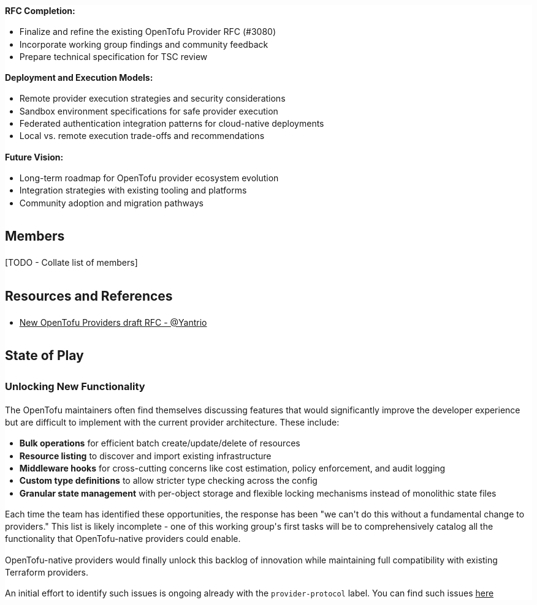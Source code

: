 **RFC Completion:**
- Finalize and refine the existing OpenTofu Provider RFC (#3080)
- Incorporate working group findings and community feedback
- Prepare technical specification for TSC review

**Deployment and Execution Models:**
- Remote provider execution strategies and security considerations
- Sandbox environment specifications for safe provider execution
- Federated authentication integration patterns for cloud-native deployments
- Local vs. remote execution trade-offs and recommendations

**Future Vision:**
- Long-term roadmap for OpenTofu provider ecosystem evolution
- Integration strategies with existing tooling and platforms
- Community adoption and migration pathways

## Members



[TODO - Collate list of members]

## Resources and References



- [New OpenTofu Providers draft RFC - @Yantrio](https://github.com/opentofu/opentofu/pull/3080)


## State of Play

### Unlocking New Functionality

The OpenTofu maintainers often find themselves discussing features that would significantly improve the developer experience but are difficult to implement with the current provider architecture. These include:

- **Bulk operations** for efficient batch create/update/delete of resources
- **Resource listing** to discover and import existing infrastructure 
- **Middleware hooks** for cross-cutting concerns like cost estimation, policy enforcement, and audit logging
- **Custom type definitions** to allow stricter type checking across the config
- **Granular state management** with per-object storage and flexible locking mechanisms instead of monolithic state files

Each time the team has identified these opportunities, the response has been "we can't do this without a fundamental change to providers." This list is likely incomplete - one of this working group's first tasks will be to comprehensively catalog all the functionality that OpenTofu-native providers could enable.

OpenTofu-native providers would finally unlock this backlog of innovation while maintaining full compatibility with existing Terraform providers.

An initial effort to identify such issues is ongoing already with the `provider-protocol` label. You can find such issues [here](https://github.com/opentofu/opentofu/issues?q=sort%3Aupdated-desc%20is%3Aissue%20is%3Aopen%20label%3Aprovider-protocol)
